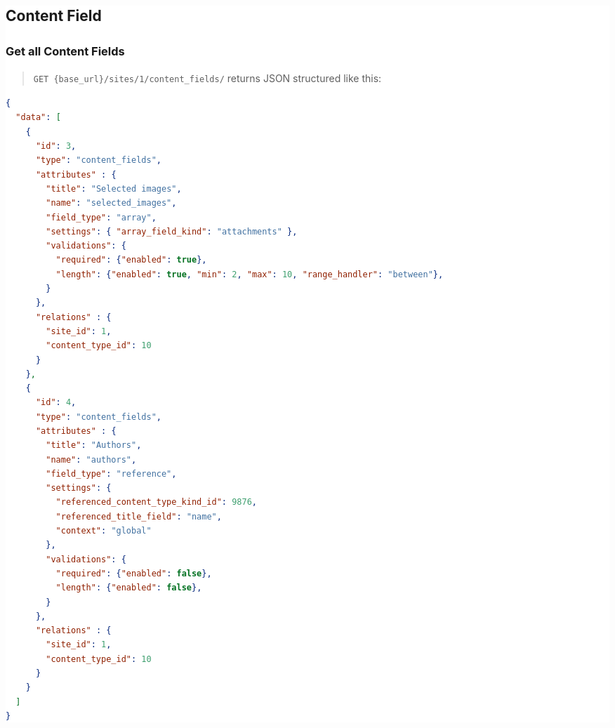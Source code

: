 ## Content Field

### Get all Content Fields

> `GET {base_url}/sites/1/content_fields/` returns JSON structured like this:

```json
{
  "data": [
    {
      "id": 3,
      "type": "content_fields",
      "attributes" : {
        "title": "Selected images",
        "name": "selected_images",
        "field_type": "array",
        "settings": { "array_field_kind": "attachments" },
        "validations": {
          "required": {"enabled": true},
          "length": {"enabled": true, "min": 2, "max": 10, "range_handler": "between"},
        }
      },
      "relations" : {
        "site_id": 1,
        "content_type_id": 10
      }
    },
    {
      "id": 4,
      "type": "content_fields",
      "attributes" : {
        "title": "Authors",
        "name": "authors",
        "field_type": "reference",
        "settings": {
          "referenced_content_type_kind_id": 9876,
          "referenced_title_field": "name",
          "context": "global"
        },
        "validations": {
          "required": {"enabled": false},
          "length": {"enabled": false},
        }
      },
      "relations" : {
        "site_id": 1,
        "content_type_id": 10
      }
    }
  ]
}
```
